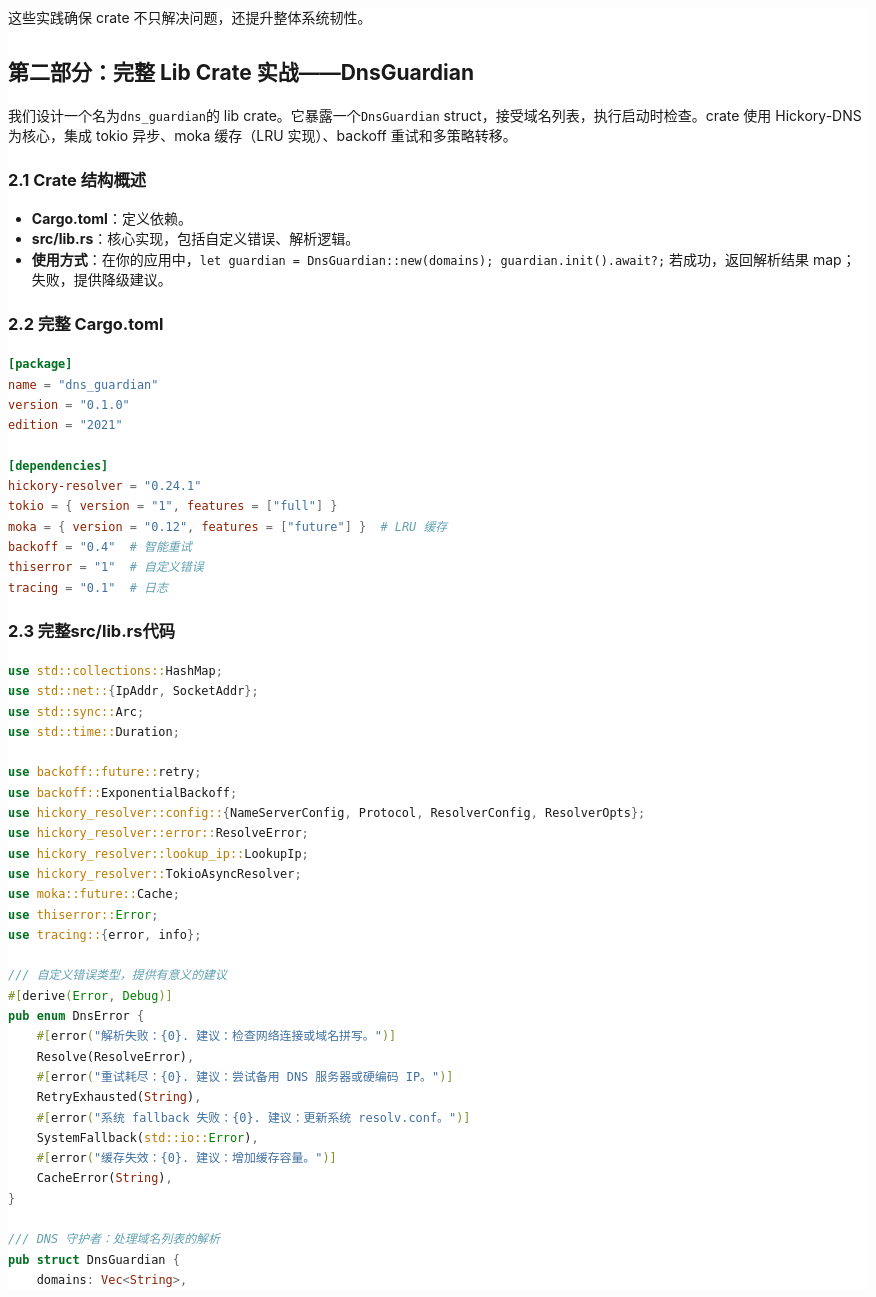 这些实践确保 crate 不只解决问题，还提升整体系统韧性。

## 第二部分：完整 Lib Crate 实战——DnsGuardian

我们设计一个名为`dns_guardian`的 lib crate。它暴露一个`DnsGuardian` struct，接受域名列表，执行启动时检查。crate 使用 Hickory-DNS 为核心，集成 tokio 异步、moka 缓存（LRU 实现）、backoff 重试和多策略转移。

### 2.1 Crate 结构概述

- **Cargo.toml**：定义依赖。
- **src/lib.rs**：核心实现，包括自定义错误、解析逻辑。
- **使用方式**：在你的应用中，`let guardian = DnsGuardian::new(domains); guardian.init().await?;` 若成功，返回解析结果 map；失败，提供降级建议。

### 2.2 完整 Cargo.toml

```toml
[package]
name = "dns_guardian"
version = "0.1.0"
edition = "2021"

[dependencies]
hickory-resolver = "0.24.1"
tokio = { version = "1", features = ["full"] }
moka = { version = "0.12", features = ["future"] }  # LRU 缓存
backoff = "0.4"  # 智能重试
thiserror = "1"  # 自定义错误
tracing = "0.1"  # 日志
```

### 2.3 完整src/lib.rs代码

```rust
use std::collections::HashMap;
use std::net::{IpAddr, SocketAddr};
use std::sync::Arc;
use std::time::Duration;

use backoff::future::retry;
use backoff::ExponentialBackoff;
use hickory_resolver::config::{NameServerConfig, Protocol, ResolverConfig, ResolverOpts};
use hickory_resolver::error::ResolveError;
use hickory_resolver::lookup_ip::LookupIp;
use hickory_resolver::TokioAsyncResolver;
use moka::future::Cache;
use thiserror::Error;
use tracing::{error, info};

/// 自定义错误类型，提供有意义的建议
#[derive(Error, Debug)]
pub enum DnsError {
    #[error("解析失败：{0}. 建议：检查网络连接或域名拼写。")]
    Resolve(ResolveError),
    #[error("重试耗尽：{0}. 建议：尝试备用 DNS 服务器或硬编码 IP。")]
    RetryExhausted(String),
    #[error("系统 fallback 失败：{0}. 建议：更新系统 resolv.conf。")]
    SystemFallback(std::io::Error),
    #[error("缓存失效：{0}. 建议：增加缓存容量。")]
    CacheError(String),
}

/// DNS 守护者：处理域名列表的解析
pub struct DnsGuardian {
    domains: Vec<String>,
```